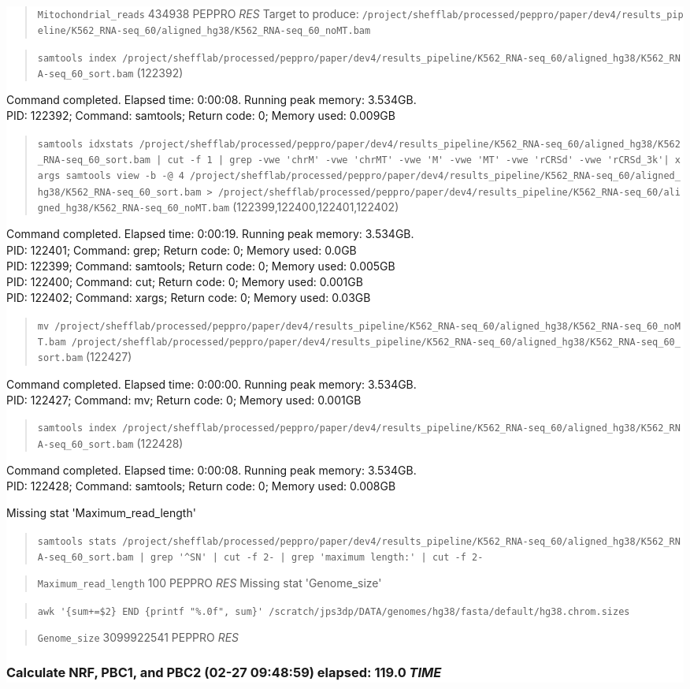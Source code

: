 > `Mitochondrial_reads`	434938	PEPPRO	_RES_
Target to produce: `/project/shefflab/processed/peppro/paper/dev4/results_pipeline/K562_RNA-seq_60/aligned_hg38/K562_RNA-seq_60_noMT.bam`  

> `samtools index /project/shefflab/processed/peppro/paper/dev4/results_pipeline/K562_RNA-seq_60/aligned_hg38/K562_RNA-seq_60_sort.bam` (122392)
<pre>
</pre>
Command completed. Elapsed time: 0:00:08. Running peak memory: 3.534GB.  
  PID: 122392;	Command: samtools;	Return code: 0;	Memory used: 0.009GB


> `samtools idxstats /project/shefflab/processed/peppro/paper/dev4/results_pipeline/K562_RNA-seq_60/aligned_hg38/K562_RNA-seq_60_sort.bam | cut -f 1 | grep -vwe 'chrM' -vwe 'chrMT' -vwe 'M' -vwe 'MT' -vwe 'rCRSd' -vwe 'rCRSd_3k'| xargs samtools view -b -@ 4 /project/shefflab/processed/peppro/paper/dev4/results_pipeline/K562_RNA-seq_60/aligned_hg38/K562_RNA-seq_60_sort.bam > /project/shefflab/processed/peppro/paper/dev4/results_pipeline/K562_RNA-seq_60/aligned_hg38/K562_RNA-seq_60_noMT.bam` (122399,122400,122401,122402)
<pre>
</pre>
Command completed. Elapsed time: 0:00:19. Running peak memory: 3.534GB.  
  PID: 122401;	Command: grep;	Return code: 0;	Memory used: 0.0GB  
  PID: 122399;	Command: samtools;	Return code: 0;	Memory used: 0.005GB  
  PID: 122400;	Command: cut;	Return code: 0;	Memory used: 0.001GB  
  PID: 122402;	Command: xargs;	Return code: 0;	Memory used: 0.03GB


> `mv /project/shefflab/processed/peppro/paper/dev4/results_pipeline/K562_RNA-seq_60/aligned_hg38/K562_RNA-seq_60_noMT.bam /project/shefflab/processed/peppro/paper/dev4/results_pipeline/K562_RNA-seq_60/aligned_hg38/K562_RNA-seq_60_sort.bam` (122427)
<pre>
</pre>
Command completed. Elapsed time: 0:00:00. Running peak memory: 3.534GB.  
  PID: 122427;	Command: mv;	Return code: 0;	Memory used: 0.001GB


> `samtools index /project/shefflab/processed/peppro/paper/dev4/results_pipeline/K562_RNA-seq_60/aligned_hg38/K562_RNA-seq_60_sort.bam` (122428)
<pre>
</pre>
Command completed. Elapsed time: 0:00:08. Running peak memory: 3.534GB.  
  PID: 122428;	Command: samtools;	Return code: 0;	Memory used: 0.008GB

Missing stat 'Maximum_read_length'

> `samtools stats /project/shefflab/processed/peppro/paper/dev4/results_pipeline/K562_RNA-seq_60/aligned_hg38/K562_RNA-seq_60_sort.bam | grep '^SN' | cut -f 2- | grep 'maximum length:' | cut -f 2-`

> `Maximum_read_length`	100	PEPPRO	_RES_
Missing stat 'Genome_size'

> `awk '{sum+=$2} END {printf "%.0f", sum}' /scratch/jps3dp/DATA/genomes/hg38/fasta/default/hg38.chrom.sizes`

> `Genome_size`	3099922541	PEPPRO	_RES_

### Calculate NRF, PBC1, and PBC2 (02-27 09:48:59) elapsed: 119.0 _TIME_
